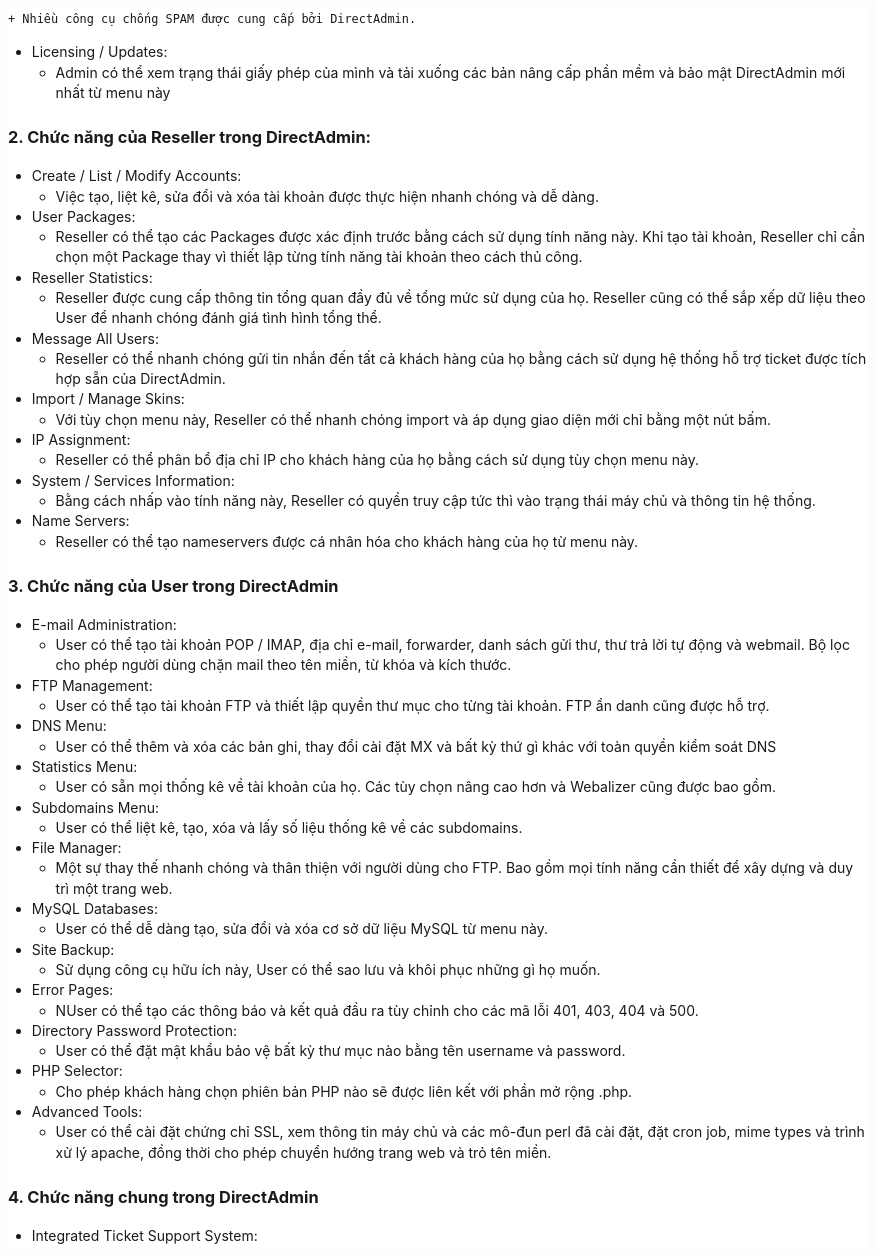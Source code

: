     + Nhiều công cụ chống SPAM được cung cấp bởi DirectAdmin. 
- Licensing / Updates: 
    + Admin có thể xem trạng thái giấy phép của mình và tải xuống các bản nâng cấp phần mềm và bảo mật DirectAdmin mới nhất từ menu này

### 2. Chức năng của Reseller trong DirectAdmin:
- Create / List / Modify Accounts: 
    + Việc tạo, liệt kê, sửa đổi và xóa tài khoản được thực hiện nhanh chóng và dễ dàng.
- User Packages: 
    + Reseller có thể tạo các Packages được xác định trước bằng cách sử dụng tính năng này. Khi tạo tài khoản, Reseller chỉ cần chọn một Package thay vì thiết lập từng tính năng tài khoản theo cách thủ công.
- Reseller Statistics: 
    + Reseller được cung cấp thông tin tổng quan đầy đủ về tổng mức sử dụng của họ. Reseller cũng có thể sắp xếp dữ liệu theo User để nhanh chóng đánh giá tình hình tổng thể.
- Message All Users: 
    + Reseller có thể nhanh chóng gửi tin nhắn đến tất cả khách hàng của họ bằng cách sử dụng hệ thống hỗ trợ ticket được tích hợp sẵn của DirectAdmin.
- Import / Manage Skins: 
    + Với tùy chọn menu này, Reseller có thể nhanh chóng import và áp dụng giao diện mới chỉ bằng một nút bấm.
- IP Assignment: 
    + Reseller có thể phân bổ địa chỉ IP cho khách hàng của họ bằng cách sử dụng tùy chọn menu này.
- System / Services Information: 
    + Bằng cách nhấp vào tính năng này, Reseller có quyền truy cập tức thì vào trạng thái máy chủ và thông tin hệ thống.
- Name Servers:
    + Reseller có thể tạo nameservers được cá nhân hóa cho khách hàng của họ từ menu này.

### 3. Chức năng của User trong DirectAdmin
- E-mail Administration: 
    + User có thể tạo tài khoản POP / IMAP, địa chỉ e-mail, forwarder, danh sách gửi thư, thư trả lời tự động và webmail. Bộ lọc cho phép người dùng chặn mail theo tên miền, từ khóa và kích thước.
- FTP Management: 
    + User có thể tạo tài khoản FTP và thiết lập quyền thư mục cho từng tài khoản. FTP ẩn danh cũng được hỗ trợ.
- DNS Menu: 
    + User có thể thêm và xóa các bản ghi, thay đổi cài đặt MX và bất kỳ  thứ gì khác với toàn quyền kiểm soát DNS
- Statistics Menu: 
    + User có sẵn mọi thống kê về tài khoản của họ. Các tùy chọn nâng cao hơn và Webalizer cũng được bao gồm.
- Subdomains Menu: 
    + User có thể liệt kê, tạo, xóa và lấy số liệu thống kê về các subdomains.
- File Manager: 
    + Một sự thay thế nhanh chóng và thân thiện với người dùng cho FTP. Bao gồm mọi tính năng cần thiết để xây dựng và duy trì một trang web.
- MySQL Databases: 
    + User có thể dễ dàng tạo, sửa đổi và xóa cơ sở dữ liệu MySQL từ menu này.
- Site Backup: 
    + Sử dụng công cụ hữu ích này, User có thể sao lưu và khôi phục những gì họ muốn.
- Error Pages: 
    + NUser có thể tạo các thông báo và kết quả đầu ra tùy chỉnh cho các mã lỗi 401, 403, 404 và 500.
- Directory Password Protection:
    + User có thể đặt mật khẩu bảo vệ bất kỳ thư mục nào bằng tên username và password.
- PHP Selector: 
    + Cho phép khách hàng chọn phiên bản PHP nào sẽ được liên kết với phần mở rộng .php.
- Advanced Tools: 
    + User có thể cài đặt chứng chỉ SSL, xem thông tin máy chủ và các mô-đun perl đã cài đặt, đặt cron job, mime types và trình xử lý apache, đồng thời cho phép chuyển hướng trang web và trỏ tên miền.
### 4. Chức năng chung trong DirectAdmin
- Integrated Ticket Support System: 